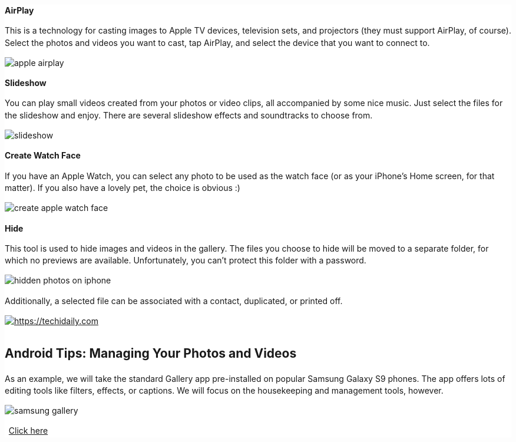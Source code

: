 **AirPlay**

This is a technology for casting images to Apple TV devices, television sets, and projectors (they must support AirPlay, of course). Select the photos and videos you want to cast, tap AirPlay, and select the device that you want to connect to.

![apple airplay](https://static1.abbyy.com/abbyycommedia/26634/img_3876.png)

**Slideshow**

You can play small videos created from your photos or video clips, all accompanied by some nice music. Just select the files for the slideshow and enjoy. There are several slideshow effects and soundtracks to choose from.

![slideshow](https://static1.abbyy.com/abbyycommedia/26635/img_3877.png)

**Create Watch Face**

If you have an Apple Watch, you can select any photo to be used as the watch face (or as your iPhone’s Home screen, for that matter). If you also have a lovely pet, the choice is obvious :)

![create apple watch face](https://static1.abbyy.com/abbyycommedia/26636/img_3878.png)

**Hide**

This tool is used to hide images and videos in the gallery. The files you choose to hide will be moved to a separate folder, for which no previews are available. Unfortunately, you can’t protect this folder with a password.

![hidden photos on iphone](https://static1.abbyy.com/abbyycommedia/26533/hidden-photos.png)

Additionally, a selected file can be associated with a contact, duplicated, or printed off.


<a href="https://imp.i110150.net/c/5597632/798161/11305" target="_top" id="798161">
  <img src="//a.impactradius-go.com/display-ad/11305-798161" border="0" alt="https://techidaily.com" width="728" height="90"/>
</a>
<img height="0" width="0" src="https://imp.i110150.net/i/5597632/798161/11305" style="position:absolute;visibility:hidden;" border="0" />


## **Android Tips: Managing Your Photos and Videos**

As an example, we will take the standard Gallery app pre-installed on popular Samsung Galaxy S9 phones. The app offers lots of editing tools like filters, effects, or captions. We will focus on the housekeeping and management tools, however.

![samsung gallery](https://static1.abbyy.com/abbyycommedia/26637/samsung1.jpg)


<span id="1975658">
					<video width="128" height="480" style="cursor:pointer"
           poster="//a.impactradius-go.com/display-clicktoplayimage/1975658.png"
           onclick="if(!this.playClicked){this.play();this.setAttribute('controls',true);this.playClicked=true;}">
	   <source src="//a.impactradius-go.com/display-ad/22993-1975658">
	   <img src="//a.impactradius-go.com/display-clicktoplayimage/1975658.png" style="border: none; height: 100%; width: 100%; object-fit: contain">
	</video>
	<div style="width:80px;text-align:center"><a href="javascript:window.open(decodeURIComponent('https%3A%2F%2Fhomestyler.sjv.io%2Fc%2F5597632%2F1975658%2F22993'), '_blank');void(0);">Click here</a></div>
</span>
<img height="0" width="0" src="https://imp.pxf.io/i/5597632/1975658/22993" style="position:absolute;visibility:hidden;" border="0" />
